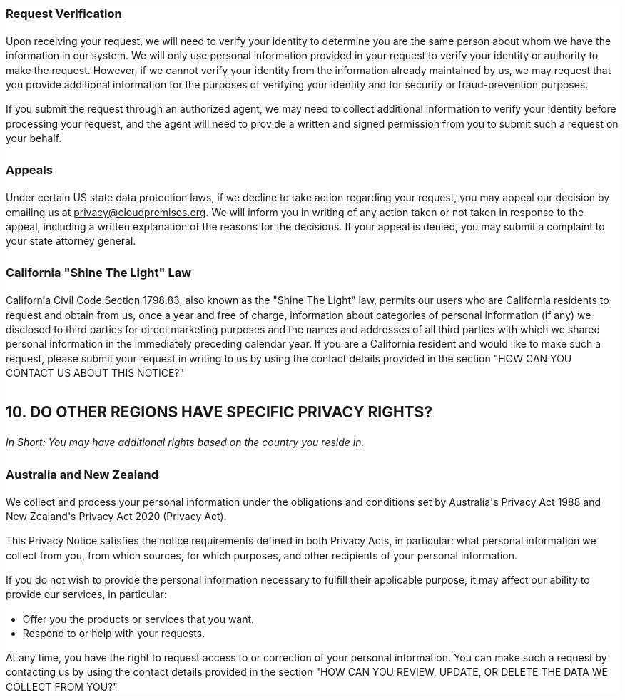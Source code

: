 ### Request Verification

Upon receiving your request, we will need to verify your identity to determine you are the same person about whom we have the information in our system. We will only use personal information provided in your request to verify your identity or authority to make the request. However, if we cannot verify your identity from the information already maintained by us, we may request that you provide additional information for the purposes of verifying your identity and for security or fraud-prevention purposes.

If you submit the request through an authorized agent, we may need to collect additional information to verify your identity before processing your request, and the agent will need to provide a written and signed permission from you to submit such a request on your behalf.

### Appeals

Under certain US state data protection laws, if we decline to take action regarding your request, you may appeal our decision by emailing us at [privacy@cloudpremises.org](mailto:privacy@cloudpremises.org). We will inform you in writing of any action taken or not taken in response to the appeal, including a written explanation of the reasons for the decisions. If your appeal is denied, you may submit a complaint to your state attorney general.

### California "Shine The Light" Law

California Civil Code Section 1798.83, also known as the "Shine The Light" law, permits our users who are California residents to request and obtain from us, once a year and free of charge, information about categories of personal information (if any) we disclosed to third parties for direct marketing purposes and the names and addresses of all third parties with which we shared personal information in the immediately preceding calendar year. If you are a California resident and would like to make such a request, please submit your request in writing to us by using the contact details provided in the section "HOW CAN YOU CONTACT US ABOUT THIS NOTICE?"

## 10. DO OTHER REGIONS HAVE SPECIFIC PRIVACY RIGHTS?

_In Short: You may have additional rights based on the country you reside in._

### Australia and New Zealand

We collect and process your personal information under the obligations and conditions set by Australia's Privacy Act 1988 and New Zealand's Privacy Act 2020 (Privacy Act).

This Privacy Notice satisfies the notice requirements defined in both Privacy Acts, in particular: what personal information we collect from you, from which sources, for which purposes, and other recipients of your personal information.

If you do not wish to provide the personal information necessary to fulfill their applicable purpose, it may affect our ability to provide our services, in particular:

- Offer you the products or services that you want.
- Respond to or help with your requests.

At any time, you have the right to request access to or correction of your personal information. You can make such a request by contacting us by using the contact details provided in the section "HOW CAN YOU REVIEW, UPDATE, OR DELETE THE DATA WE COLLECT FROM YOU?"
